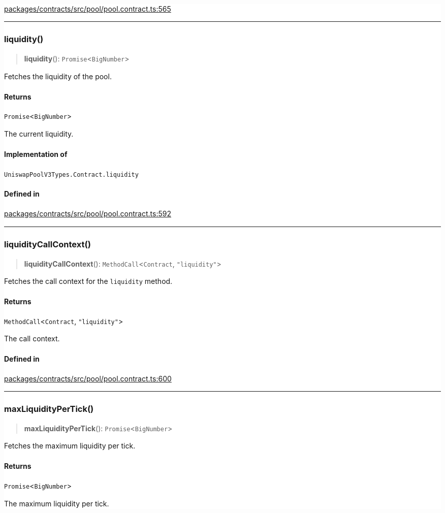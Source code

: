 [packages/contracts/src/pool/pool.contract.ts:565](https://github.com/niZmosis/dex-toolkit/blob/3d8b41b44787b30fbea5de3ab4737662ffb61bc8/packages/contracts/src/pool/pool.contract.ts#L565)

***

### liquidity()

> **liquidity**(): `Promise`\<`BigNumber`\>

Fetches the liquidity of the pool.

#### Returns

`Promise`\<`BigNumber`\>

The current liquidity.

#### Implementation of

`UniswapPoolV3Types.Contract.liquidity`

#### Defined in

[packages/contracts/src/pool/pool.contract.ts:592](https://github.com/niZmosis/dex-toolkit/blob/3d8b41b44787b30fbea5de3ab4737662ffb61bc8/packages/contracts/src/pool/pool.contract.ts#L592)

***

### liquidityCallContext()

> **liquidityCallContext**(): `MethodCall`\<`Contract`, `"liquidity"`\>

Fetches the call context for the `liquidity` method.

#### Returns

`MethodCall`\<`Contract`, `"liquidity"`\>

The call context.

#### Defined in

[packages/contracts/src/pool/pool.contract.ts:600](https://github.com/niZmosis/dex-toolkit/blob/3d8b41b44787b30fbea5de3ab4737662ffb61bc8/packages/contracts/src/pool/pool.contract.ts#L600)

***

### maxLiquidityPerTick()

> **maxLiquidityPerTick**(): `Promise`\<`BigNumber`\>

Fetches the maximum liquidity per tick.

#### Returns

`Promise`\<`BigNumber`\>

The maximum liquidity per tick.
